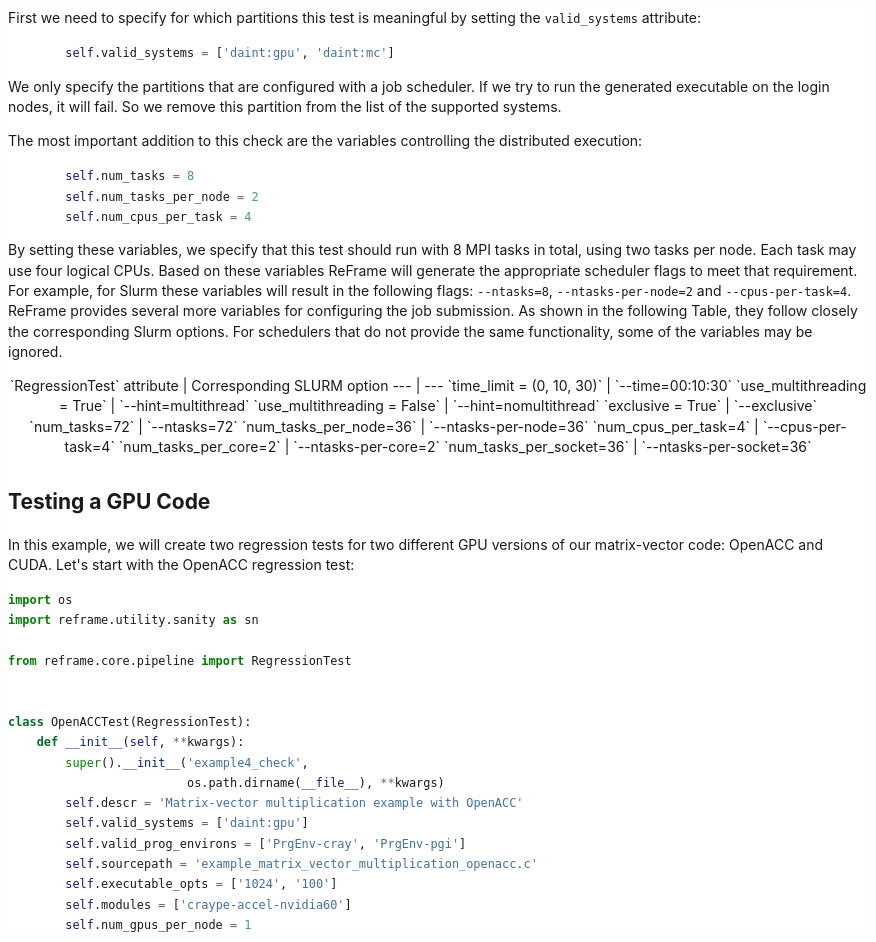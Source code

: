 First we need to specify for which partitions this test is meaningful by setting the `valid_systems` attribute:

```python
        self.valid_systems = ['daint:gpu', 'daint:mc']
```
We only specify the partitions that are configured with a job scheduler.
If we try to run the generated executable on the login nodes, it will fail.
So we remove this partition from the list of the supported systems.

The most important addition to this check are the variables controlling the distributed execution:

```python
        self.num_tasks = 8
        self.num_tasks_per_node = 2
        self.num_cpus_per_task = 4
```
By setting these variables, we specify that this test should run with 8 MPI tasks in total, using two tasks per node.
Each task may use four logical CPUs.
Based on these variables ReFrame will generate the appropriate scheduler flags to meet that requirement.
For example, for Slurm these variables will result in the following flags: `--ntasks=8`, `--ntasks-per-node=2` and `--cpus-per-task=4`.
ReFrame provides several more variables for configuring the job submission.
As shown in the following Table, they follow closely the corresponding Slurm options.
For schedulers that do not provide the same functionality, some of the variables may be ignored.

<center>
`RegressionTest` attribute | Corresponding SLURM option
--- | ---
`time_limit = (0, 10, 30)`   | `--time=00:10:30`
`use_multithreading = True`  | `--hint=multithread`
`use_multithreading = False` | `--hint=nomultithread`
`exclusive = True`           | `--exclusive`
`num_tasks=72`               | `--ntasks=72`
`num_tasks_per_node=36`      | `--ntasks-per-node=36`
`num_cpus_per_task=4`        | `--cpus-per-task=4`
`num_tasks_per_core=2`       | `--ntasks-per-core=2`
`num_tasks_per_socket=36`    | `--ntasks-per-socket=36`
</center>


## Testing a GPU Code

In this example, we will create two regression tests for two different GPU versions of our matrix-vector code: OpenACC and CUDA.
Let's start with the OpenACC regression test:

```python
import os
import reframe.utility.sanity as sn

from reframe.core.pipeline import RegressionTest


class OpenACCTest(RegressionTest):
    def __init__(self, **kwargs):
        super().__init__('example4_check',
                         os.path.dirname(__file__), **kwargs)
        self.descr = 'Matrix-vector multiplication example with OpenACC'
        self.valid_systems = ['daint:gpu']
        self.valid_prog_environs = ['PrgEnv-cray', 'PrgEnv-pgi']
        self.sourcepath = 'example_matrix_vector_multiplication_openacc.c'
        self.executable_opts = ['1024', '100']
        self.modules = ['craype-accel-nvidia60']
        self.num_gpus_per_node = 1
```